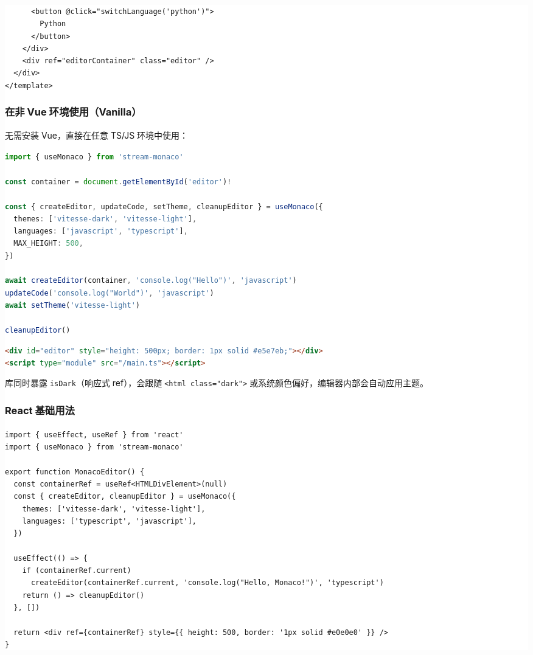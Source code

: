 ```vue
      <button @click="switchLanguage('python')">
        Python
      </button>
    </div>
    <div ref="editorContainer" class="editor" />
  </div>
</template>
```

### 在非 Vue 环境使用（Vanilla）

无需安装 Vue，直接在任意 TS/JS 环境中使用：

```ts
import { useMonaco } from 'stream-monaco'

const container = document.getElementById('editor')!

const { createEditor, updateCode, setTheme, cleanupEditor } = useMonaco({
  themes: ['vitesse-dark', 'vitesse-light'],
  languages: ['javascript', 'typescript'],
  MAX_HEIGHT: 500,
})

await createEditor(container, 'console.log("Hello")', 'javascript')
updateCode('console.log("World")', 'javascript')
await setTheme('vitesse-light')

cleanupEditor()
```

```html
<div id="editor" style="height: 500px; border: 1px solid #e5e7eb;"></div>
<script type="module" src="/main.ts"></script>
```

库同时暴露 `isDark`（响应式 ref），会跟随 `<html class="dark">` 或系统颜色偏好，编辑器内部会自动应用主题。

### React 基础用法

```tsx
import { useEffect, useRef } from 'react'
import { useMonaco } from 'stream-monaco'

export function MonacoEditor() {
  const containerRef = useRef<HTMLDivElement>(null)
  const { createEditor, cleanupEditor } = useMonaco({
    themes: ['vitesse-dark', 'vitesse-light'],
    languages: ['typescript', 'javascript'],
  })

  useEffect(() => {
    if (containerRef.current)
      createEditor(containerRef.current, 'console.log("Hello, Monaco!")', 'typescript')
    return () => cleanupEditor()
  }, [])

  return <div ref={containerRef} style={{ height: 500, border: '1px solid #e0e0e0' }} />
}
```
